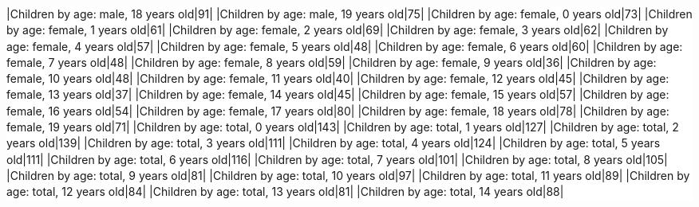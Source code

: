 |Children by age: male, 18 years old|91|
|Children by age: male, 19 years old|75|
|Children by age: female, 0 years old|73|
|Children by age: female, 1 years old|61|
|Children by age: female, 2 years old|69|
|Children by age: female, 3 years old|62|
|Children by age: female, 4 years old|57|
|Children by age: female, 5 years old|48|
|Children by age: female, 6 years old|60|
|Children by age: female, 7 years old|48|
|Children by age: female, 8 years old|59|
|Children by age: female, 9 years old|36|
|Children by age: female, 10 years old|48|
|Children by age: female, 11 years old|40|
|Children by age: female, 12 years old|45|
|Children by age: female, 13 years old|37|
|Children by age: female, 14 years old|45|
|Children by age: female, 15 years old|57|
|Children by age: female, 16 years old|54|
|Children by age: female, 17 years old|80|
|Children by age: female, 18 years old|78|
|Children by age: female, 19 years old|71|
|Children by age: total, 0 years old|143|
|Children by age: total, 1 years old|127|
|Children by age: total, 2 years old|139|
|Children by age: total, 3 years old|111|
|Children by age: total, 4 years old|124|
|Children by age: total, 5 years old|111|
|Children by age: total, 6 years old|116|
|Children by age: total, 7 years old|101|
|Children by age: total, 8 years old|105|
|Children by age: total, 9 years old|81|
|Children by age: total, 10 years old|97|
|Children by age: total, 11 years old|89|
|Children by age: total, 12 years old|84|
|Children by age: total, 13 years old|81|
|Children by age: total, 14 years old|88|